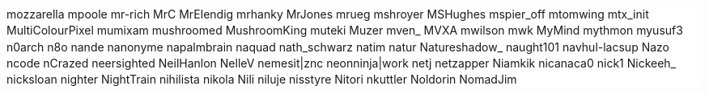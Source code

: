 mozzarella
mpoole
mr-rich
MrC
MrElendig
mrhanky
MrJones
mrueg
mshroyer
MSHughes
mspier_off
mtomwing
mtx_init
MultiColourPixel
mumixam
mushroomed
MushroomKing
muteki
Muzer
mven_
MVXA
mwilson
mwk
MyMind
mythmon
myusuf3
n0arch
n8o
nande
nanonyme
napalmbrain
naquad
nath_schwarz
natim
natur
Natureshadow_
naught101
navhul-lacsup
Nazo
ncode
nCrazed
neersighted
NeilHanlon
NelleV
nemesit|znc
neonninja|work
netj
netzapper
Niamkik
nicanaca0
nick1
Nickeeh_
nicksloan
nighter
NightTrain
nihilista
nikola
Nili
niluje
nisstyre
Nitori
nkuttler
Noldorin
NomadJim